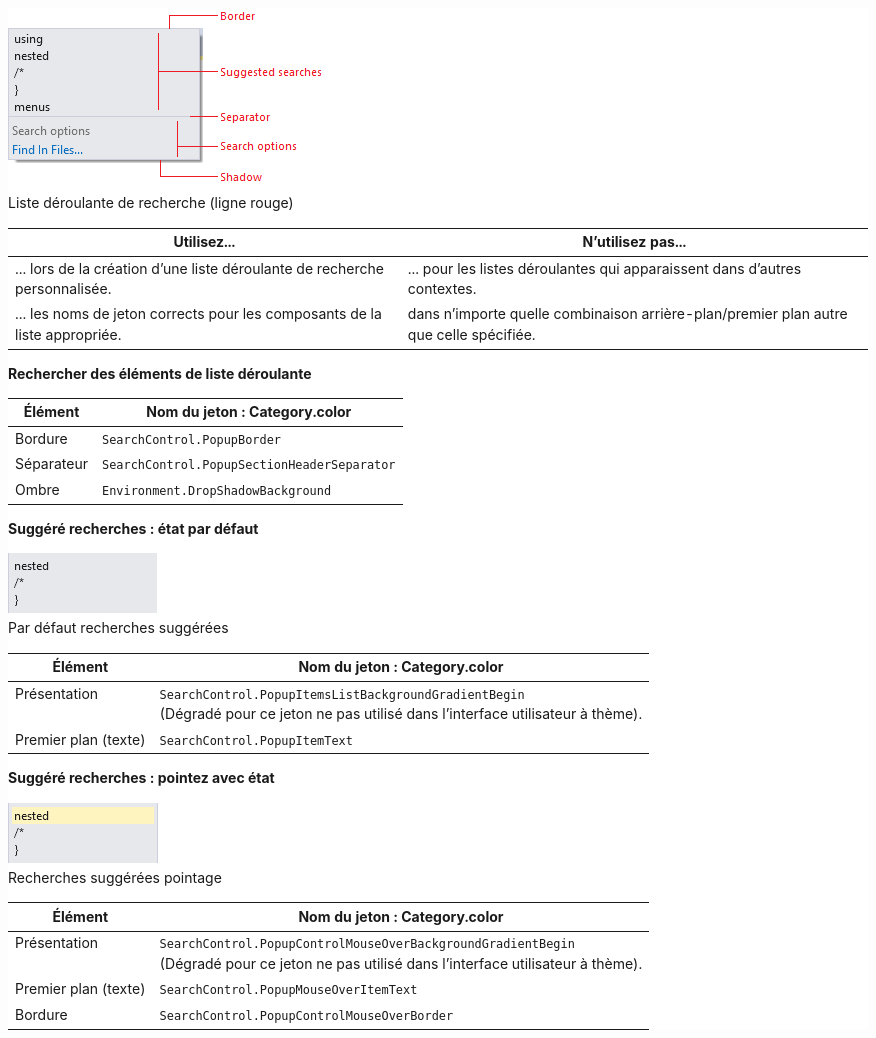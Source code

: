 ![Liste déroulante de recherche (ligne rouge)](../../extensibility/ux-guidelines/media/0303-124_searchdropdownredline.png "0303-124_SearchDropdownRedline")<br />Liste déroulante de recherche (ligne rouge)

| Utilisez... | N’utilisez pas... |
| --- | --- |
| ... lors de la création d’une liste déroulante de recherche personnalisée. | ... pour les listes déroulantes qui apparaissent dans d’autres contextes. |
| ... les noms de jeton corrects pour les composants de la liste appropriée. | dans n’importe quelle combinaison arrière-plan/premier plan autre que celle spécifiée. |

**Rechercher des éléments de liste déroulante**

| Élément | Nom du jeton : Category.color |
| --- | --- |
| Bordure | `SearchControl.PopupBorder` |
| Séparateur | `SearchControl.PopupSectionHeaderSeparator` |
| Ombre | `Environment.DropShadowBackground` |

**Suggéré recherches : état par défaut**

![Par défaut recherches suggérées](../../extensibility/ux-guidelines/media/0303-125_searchsuggested.png "0303-125_SearchSuggested")<br />Par défaut recherches suggérées  

| Élément | Nom du jeton : Category.color |
| --- | --- |
| Présentation | `SearchControl.PopupItemsListBackgroundGradientBegin`<br />(Dégradé pour ce jeton ne pas utilisé dans l’interface utilisateur à thème). |
| Premier plan (texte) | `SearchControl.PopupItemText` |

**Suggéré recherches : pointez avec état**

![Recherches suggérées pointage](../../extensibility/ux-guidelines/media/0303-128_searchsuggestedhover.png "0303-128_SearchSuggestedHover")<br />Recherches suggérées pointage

| Élément | Nom du jeton : Category.color |
| --- | --- |
| Présentation | `SearchControl.PopupControlMouseOverBackgroundGradientBegin`<br />(Dégradé pour ce jeton ne pas utilisé dans l’interface utilisateur à thème). |
| Premier plan (texte) | `SearchControl.PopupMouseOverItemText` |
| Bordure | `SearchControl.PopupControlMouseOverBorder` |

